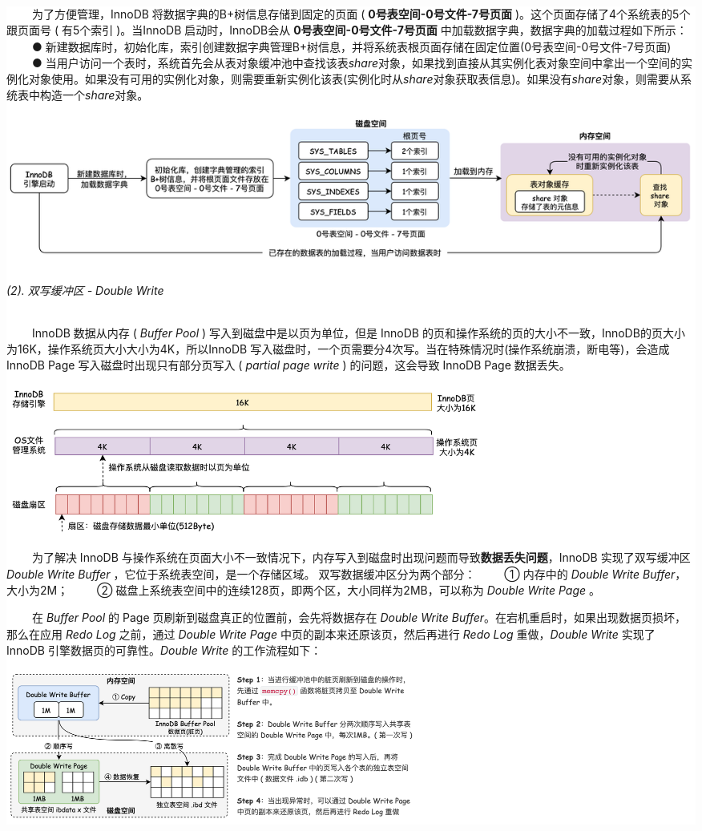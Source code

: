 &emsp;&emsp;  为了方便管理，InnoDB 将数据字典的B+树信息存储到固定的页面 ( **0号表空间-0号文件-7号页面** )。这个页面存储了4个系统表的5个跟页面号 ( 有5个索引 )。当InnoDB 启动时，InnoDB会从 **0号表空间-0号文件-7号页面**  中加载数据字典，数据字典的加载过程如下所示：
 &emsp;&emsp; ● 新建数据库时，初始化库，索引创建数据字典管理B+树信息，并将系统表根页面存储在固定位置(0号表空间-0号文件-7号页面)
&emsp;&emsp;  ● 当用户访问一个表时，系统首先会从表对象缓冲池中查找该表*share*对象，如果找到直接从其实例化表对象空间中拿出一个空间的实例化对象使用。如果没有可用的实例化对象，则需要重新实例化该表(实例化时从*share*对象获取表信息)。如果没有*share*对象，则需要从系统表中构造一个*share*对象。

![image-20230715180503124](../picOfDoc/image-20230715180503124.png)

###### (2). 双写缓冲区 - *Double Write*

&emsp;&emsp;  InnoDB 数据从内存 ( *Buffer Pool* ) 写入到磁盘中是以页为单位，但是 InnoDB 的页和操作系统的页的大小不一致，InnoDB的页大小为16K，操作系统页大小大小为4K，所以InnoDB 写入磁盘时，一个页需要分4次写。当在特殊情况时(操作系统崩溃，断电等)，会造成 InnoDB Page 写入磁盘时出现只有部分页写入 (  *partial page write*  ) 的问题，这会导致 InnoDB Page 数据丢失。

<img src="../picOfDoc/image-20230715204024943.png" alt="image-20230715204024943" style="zoom:58%;" />

&emsp;&emsp; 为了解决 InnoDB 与操作系统在页面大小不一致情况下，内存写入到磁盘时出现问题而导致**数据丢失问题**，InnoDB 实现了双写缓冲区 *Double Write Buffer* ，它位于系统表空间，是一个存储区域。 双写数据缓冲区分为两个部分：
&emsp;&emsp;  ① 内存中的 *Double Write Buffer*，大小为2M；
&emsp;&emsp;  ② 磁盘上系统表空间中的连续128页，即两个区，大小同样为2MB，可以称为 *Double Write Page* 。

&emsp;&emsp; 在 *Buffer Pool* 的 Page 页刷新到磁盘真正的位置前，会先将数据存在 *Double Write Buffer*。在宕机重启时，如果出现数据页损坏，那么在应用 *Redo Log* 之前，通过 *Double Write Page* 中页的副本来还原该页，然后再进行 *Redo Log* 重做，*Double Write* 实现了 InnoDB 引擎数据页的可靠性。*Double Write* 的工作流程如下：

<img src="../picOfDoc/image-20230715223628817.png" alt="image-20230715223628817" style="zoom:50%;" />
